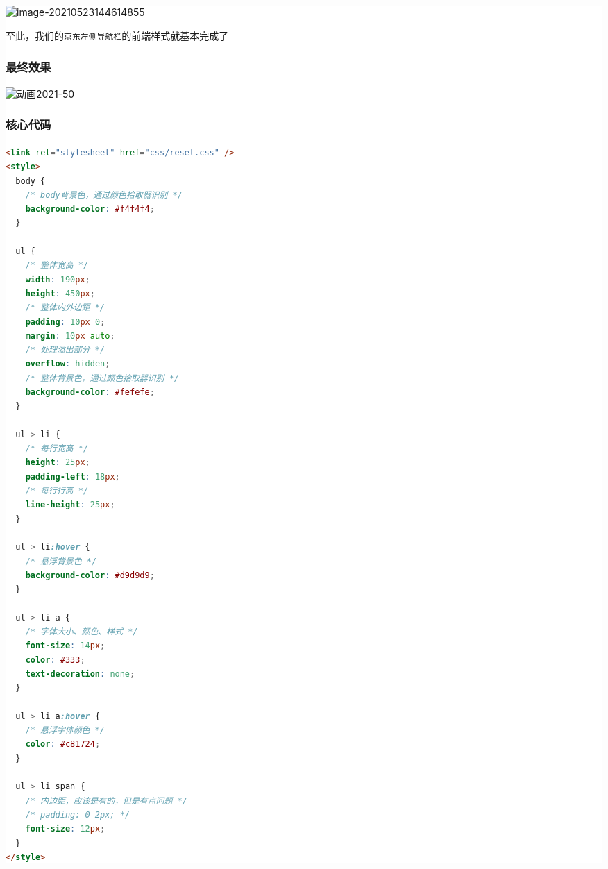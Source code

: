 ![image-20210523144614855](https://img-blog.csdnimg.cn/img_convert/2913d07c65516135fe29000d0b84aeb9.png)

至此，我们的`京东左侧导航栏`的前端样式就基本完成了

### 最终效果

![动画2021-50](https://img-blog.csdnimg.cn/img_convert/70ff283487628ee5ced25fd29aee0057.gif)

### 核心代码

```html
<link rel="stylesheet" href="css/reset.css" />
<style>
  body {
    /* body背景色，通过颜色拾取器识别 */
    background-color: #f4f4f4;
  }

  ul {
    /* 整体宽高 */
    width: 190px;
    height: 450px;
    /* 整体内外边距 */
    padding: 10px 0;
    margin: 10px auto;
    /* 处理溢出部分 */
    overflow: hidden;
    /* 整体背景色，通过颜色拾取器识别 */
    background-color: #fefefe;
  }

  ul > li {
    /* 每行宽高 */
    height: 25px;
    padding-left: 18px;
    /* 每行行高 */
    line-height: 25px;
  }

  ul > li:hover {
    /* 悬浮背景色 */
    background-color: #d9d9d9;
  }

  ul > li a {
    /* 字体大小、颜色、样式 */
    font-size: 14px;
    color: #333;
    text-decoration: none;
  }

  ul > li a:hover {
    /* 悬浮字体颜色 */
    color: #c81724;
  }

  ul > li span {
    /* 内边距，应该是有的，但是有点问题 */
    /* padding: 0 2px; */
    font-size: 12px;
  }
</style>
```
